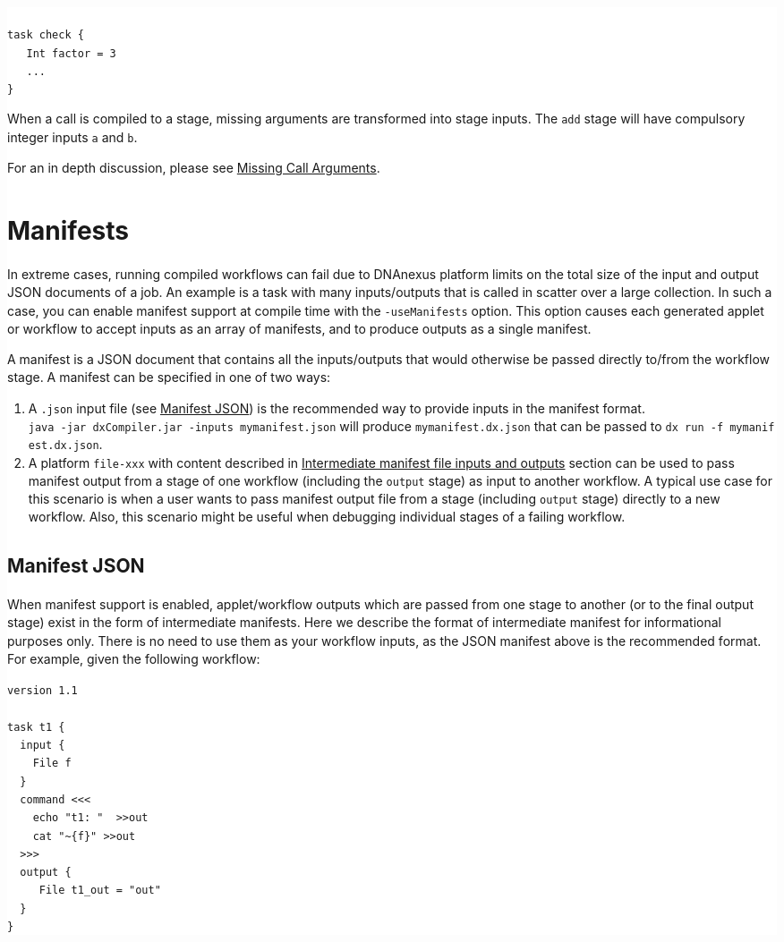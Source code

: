 ```wdl

task check {
   Int factor = 3
   ...
}
```

When a call is compiled to a stage, missing arguments are transformed
into stage inputs. The `add` stage will have compulsory integer inputs
`a` and `b`.

For an in depth discussion, please see [Missing Call Arguments](MissingCallArguments.md).

# Manifests

In extreme cases, running compiled workflows can fail due to DNAnexus platform limits on the total size of the input and 
output JSON documents of a job. An example is a task with many inputs/outputs that is called in scatter over a large collection. 
In such a case, you can enable manifest support at compile time with the `-useManifests` option. 
This option causes each generated applet or workflow to accept inputs as an array of manifests, and to produce outputs as a single manifest.

A manifest is a JSON document that contains all the inputs/outputs that would otherwise be passed directly to/from the 
workflow stage. A manifest can be specified in one of two ways: 
1. A `.json` input file (see [Manifest JSON](#manifest-json)) is the recommended way to provide inputs in the manifest format.  
`java -jar dxCompiler.jar -inputs mymanifest.json` will produce `mymanifest.dx.json` that can be passed to `dx run -f mymanifest.dx.json`.
2. A platform `file-xxx` with content described in  [Intermediate manifest file inputs and outputs](#intermediate-manifest-file-inputs-and-outputs) 
section can be used to pass manifest output from a stage of one workflow (including the `output` stage) as input to another workflow.  A 
typical use case for this scenario is when a user wants to pass manifest output file from a stage (including `output` stage) 
directly to a new workflow. Also, this scenario might be useful when debugging individual stages of a failing workflow.

## Manifest JSON

When manifest support is enabled, applet/workflow outputs which are passed from one stage to another (or to the final output
stage) exist in the form of intermediate manifests. Here we describe the format of intermediate manifest for informational purposes only.
There is no need to use them as your workflow inputs, as the JSON manifest above is the recommended format.  
For example, given the following workflow:

```wdl
version 1.1

task t1 {
  input {
    File f
  }
  command <<<
    echo "t1: "  >>out
    cat "~{f}" >>out
  >>>
  output {
     File t1_out = "out"
  }
}
```